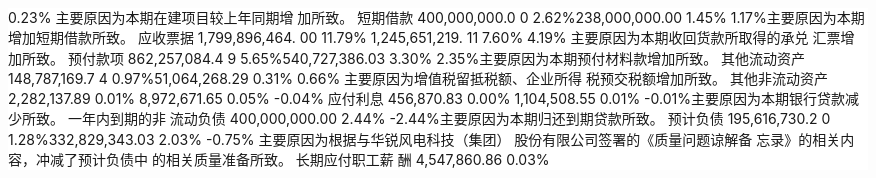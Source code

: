 0.23%
主要原因为本期在建项目较上年同期增
加所致。
短期借款
400,000,000.0
0
2.62%238,000,000.00
1.45%
1.17%主要原因为本期增加短期借款所致。
应收票据
1,799,896,464.
00
11.79%
1,245,651,219.
11
7.60%
4.19%
主要原因为本期收回货款所取得的承兑
汇票增加所致。
预付款项
862,257,084.4
9
5.65%540,727,386.03
3.30%
2.35%主要原因为本期预付材料款增加所致。
其他流动资产
148,787,169.7
4
0.97%51,064,268.29
0.31%
0.66%
主要原因为增值税留抵税额、企业所得
税预交税额增加所致。
其他非流动资产
2,282,137.89
0.01%
8,972,671.65
0.05%
-0.04%
应付利息
456,870.83
0.00%
1,104,508.55
0.01%
-0.01%主要原因为本期银行贷款减少所致。
一年内到期的非
流动负债
400,000,000.00
2.44%
-2.44%主要原因为本期归还到期贷款所致。
预计负债
195,616,730.2
0
1.28%332,829,343.03
2.03%
-0.75%
主要原因为根据与华锐风电科技（集团）
股份有限公司签署的《质量问题谅解备
忘录》的相关内容，冲减了预计负债中
的相关质量准备所致。
长期应付职工薪
酬
4,547,860.86
0.03%